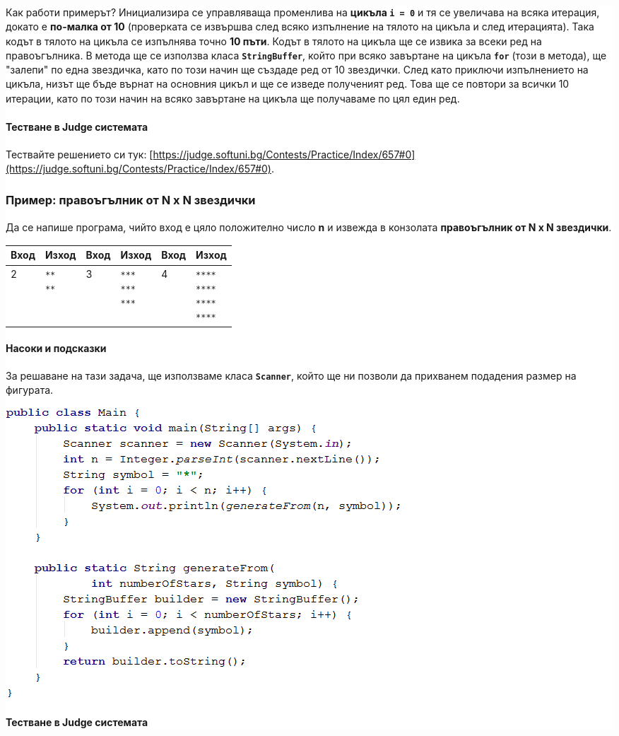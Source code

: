 Как работи примерът? Инициализира се управляваща променлива на **цикъла `i = 0`** и тя се увеличава на всяка итерация, докато е **по-малка от 10** (проверката се извършва след всяко изпълнение на тялото на цикъла и след итерацията). Така кодът в тялото на цикълa се изпълнява точно **10 пъти**. Кодът в тялото на цикъла ще се извика за всеки ред на правоъгълника. В метода ще се използва класа **`StringBuffer`**, който при всяко завъртане на цикъла **`for`** (този в метода), ще "залепи" по една звездичка, като по този начин ще създаде ред от 10 звездички. След като приключи изпълнението на цикъла, низът ще бъде върнат на основния цикъл и ще се изведе полученият ред. Това ще се повтори за всички 10 итерации, като по този начин на всяко завъртане на цикъла ще получаваме по цял един ред.

#### Тестване в Judge системата

Тествайте решението си тук: [https://judge.softuni.bg/Contests/Practice/Index/657#0](https://judge.softuni.bg/Contests/Practice/Index/657#0).


### Пример: правоъгълник от N x N звездички

Да се напише програма, чийто вход е цяло положително число **n** и извежда в конзолата **правоъгълник от N x N звездички**.

|Вход|Изход|Вход|Изход|Вход|Изход|
|---|---|---|---|---|---|
|2|<code>\*\*</code><br><code>\*\*</code>|3|<code>\*\*\*</code><br><code>\*\*\*</code><br><code>\*\*\*</code>|4|<code>\*\*\*\*</code><br><code>\*\*\*\*</code><br><code>\*\*\*\*</code><br><code>\*\*\*\*</code>|

#### Насоки и подсказки

За решаване на тази задача, ще използваме класа **`Scanner`**, който ще ни позволи да прихванем подадения размер на фигурата.

![](assets/chapter-6-1-images/02.Rectangle-of-N-x-N-stars-01.png)

#### Тестване в Judge системата
